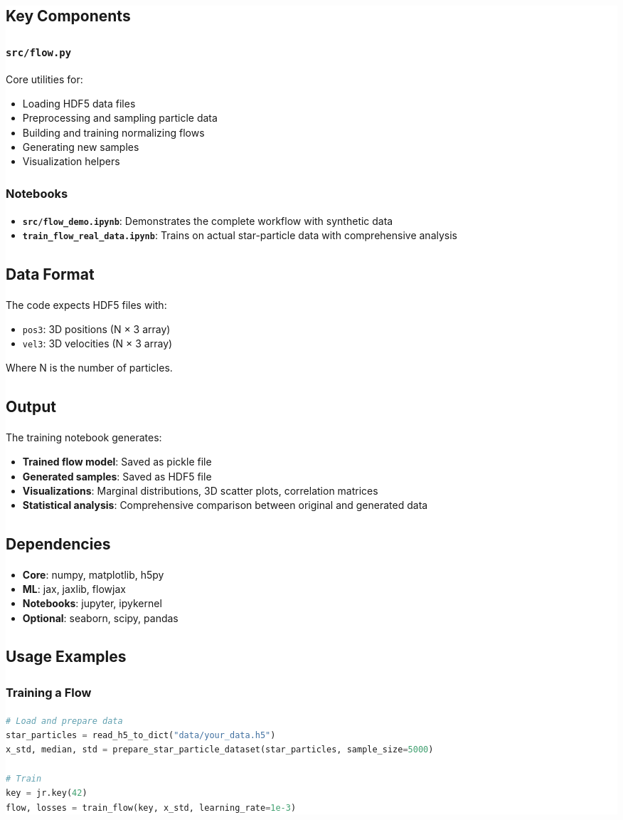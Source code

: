 ## Key Components

### `src/flow.py`
Core utilities for:
- Loading HDF5 data files
- Preprocessing and sampling particle data
- Building and training normalizing flows
- Generating new samples
- Visualization helpers

### Notebooks
- **`src/flow_demo.ipynb`**: Demonstrates the complete workflow with synthetic data
- **`train_flow_real_data.ipynb`**: Trains on actual star-particle data with comprehensive analysis

## Data Format

The code expects HDF5 files with:
- `pos3`: 3D positions (N × 3 array)
- `vel3`: 3D velocities (N × 3 array)

Where N is the number of particles.

## Output

The training notebook generates:
- **Trained flow model**: Saved as pickle file
- **Generated samples**: Saved as HDF5 file
- **Visualizations**: Marginal distributions, 3D scatter plots, correlation matrices
- **Statistical analysis**: Comprehensive comparison between original and generated data

## Dependencies

- **Core**: numpy, matplotlib, h5py
- **ML**: jax, jaxlib, flowjax
- **Notebooks**: jupyter, ipykernel
- **Optional**: seaborn, scipy, pandas

## Usage Examples

### Training a Flow

```python
# Load and prepare data
star_particles = read_h5_to_dict("data/your_data.h5")
x_std, median, std = prepare_star_particle_dataset(star_particles, sample_size=5000)

# Train
key = jr.key(42)
flow, losses = train_flow(key, x_std, learning_rate=1e-3)
```
